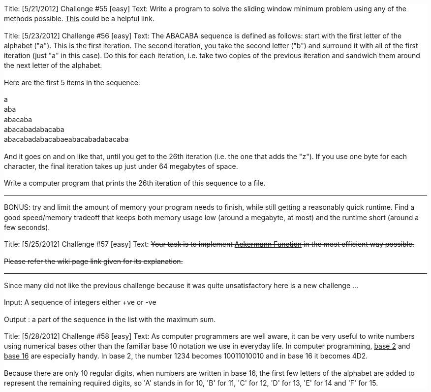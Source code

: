 
Title:  [5/21/2012] Challenge #55 [easy]
Text:  Write a program to solve the sliding window minimum problem using any of the methods possible. [This](http://home.tiac.net/~cri/2001/slidingmin.html) could be a helpful link. 


Title:  [5/23/2012] Challenge #56 [easy]
Text:  The ABACABA sequence is defined as follows: start with the first letter of the alphabet ("a"). This is the first iteration. The second iteration, you take the second letter ("b") and surround it with all of the first iteration (just "a" in this case). Do this for each iteration, i.e. take two copies of the previous iteration and sandwich them around the next letter of the alphabet. 

Here are the first 5 items in the sequence:

a   
aba     
abacaba         
abacabadabacaba         
abacabadabacabaeabacabadabacaba         

And it goes on and on like that, until you get to the 26th iteration (i.e. the one that adds the "z"). If you use one byte for each character, the final iteration takes up just under 64 megabytes of space.

Write a computer program that prints the 26th iteration of this sequence to a file. 

***
BONUS: try and limit the amount of memory your program needs to finish, while still getting a reasonably quick runtime. Find a good speed/memory tradeoff that keeps both memory usage low (around a megabyte, at most) and the runtime short (around a few seconds). 


Title:  [5/25/2012] Challenge #57 [easy]
Text:  ~~Your task is to implement [Ackermann Function](http://en.wikipedia.org/wiki/Ackermann_function) in the most efficient way possible.~~

~~Please refer the wiki page link given for its explanation.~~

____________________________________________________

Since many did not like the previous challenge because it was quite unsatisfactory here is a new challenge ... 

Input: A sequence of integers either +ve or -ve 

Output : a part of the sequence in the list with the maximum sum. 



Title:  [5/28/2012] Challenge #58 [easy]
Text:  As computer programmers are well aware, it can be very useful to write numbers using numerical bases other than the familiar base 10 notation we use in everyday life. In computer programming, [base 2](http://en.wikipedia.org/wiki/Binary_number) and [base 16](http://en.wikipedia.org/wiki/Hexadecimal) are especially handy. In base 2, the number 1234 becomes 10011010010 and in base 16 it becomes 4D2. 

Because there are only 10 regular digits, when numbers are written in base 16, the first few letters of the alphabet are added to represent the remaining required digits, so 'A' stands in for 10, 'B' for 11, 'C' for 12, 'D' for 13, 'E' for 14 and 'F' for 15. 
